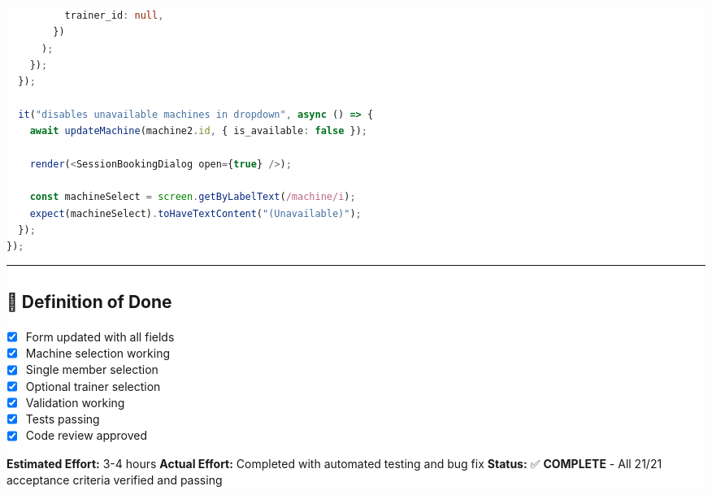 ```typescript
          trainer_id: null,
        })
      );
    });
  });

  it("disables unavailable machines in dropdown", async () => {
    await updateMachine(machine2.id, { is_available: false });

    render(<SessionBookingDialog open={true} />);

    const machineSelect = screen.getByLabelText(/machine/i);
    expect(machineSelect).toHaveTextContent("(Unavailable)");
  });
});
```

---

## 🎯 Definition of Done

- [x] Form updated with all fields
- [x] Machine selection working
- [x] Single member selection
- [x] Optional trainer selection
- [x] Validation working
- [x] Tests passing
- [x] Code review approved

**Estimated Effort:** 3-4 hours
**Actual Effort:** Completed with automated testing and bug fix
**Status:** ✅ **COMPLETE** - All 21/21 acceptance criteria verified and passing
